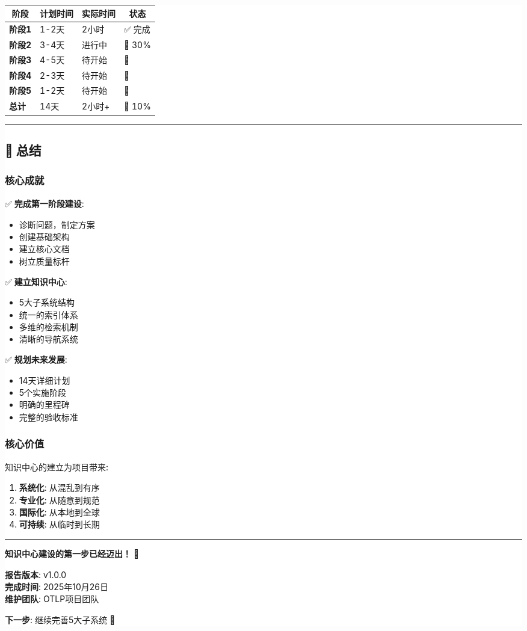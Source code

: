 | 阶段 | 计划时间 | 实际时间 | 状态 |
|-----|---------|---------|------|
| **阶段1** | 1-2天 | 2小时 | ✅ 完成 |
| **阶段2** | 3-4天 | 进行中 | 🔄 30% |
| **阶段3** | 4-5天 | 待开始 | 📝 |
| **阶段4** | 2-3天 | 待开始 | 📝 |
| **阶段5** | 1-2天 | 待开始 | 📝 |
| **总计** | 14天 | 2小时+ | 🔄 10% |

---

## 🎊 总结

### 核心成就

✅ **完成第一阶段建设**:
- 诊断问题，制定方案
- 创建基础架构
- 建立核心文档
- 树立质量标杆

✅ **建立知识中心**:
- 5大子系统结构
- 统一的索引体系
- 多维的检索机制
- 清晰的导航系统

✅ **规划未来发展**:
- 14天详细计划
- 5个实施阶段
- 明确的里程碑
- 完整的验收标准

### 核心价值

知识中心的建立为项目带来:

1. **系统化**: 从混乱到有序
2. **专业化**: 从随意到规范
3. **国际化**: 从本地到全球
4. **可持续**: 从临时到长期

---

**知识中心建设的第一步已经迈出！** 🚀

**报告版本**: v1.0.0  
**完成时间**: 2025年10月26日  
**维护团队**: OTLP项目团队

**下一步**: 继续完善5大子系统 🎯

